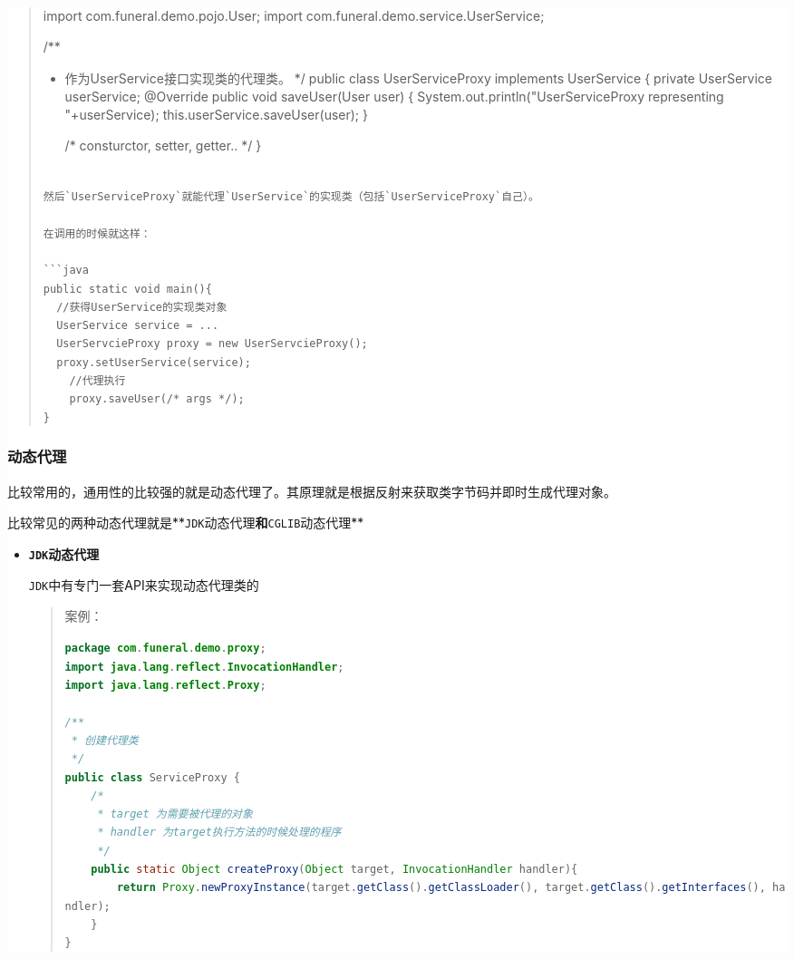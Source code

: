 > import com.funeral.demo.pojo.User;
> import com.funeral.demo.service.UserService;
> 
> /**
>  * 作为UserService接口实现类的代理类。
>  */
> public class UserServiceProxy implements UserService {
>     private UserService userService;
>     @Override
>     public void saveUser(User user) {
>         System.out.println("UserServiceProxy representing "+userService);
>         this.userService.saveUser(user);
>     }
>     
>     /* consturctor, setter, getter.. */
> }
> ```
>
> 然后`UserServiceProxy`就能代理`UserService`的实现类（包括`UserServiceProxy`自己）。
>
> 在调用的时候就这样：
>
> ```java
> public static void main(){
> 	//获得UserService的实现类对象
> 	UserService service = ...
> 	UserServcieProxy proxy = new UserServcieProxy();
> 	proxy.setUserService(service);
>     //代理执行
>     proxy.saveUser(/* args */);
> }
> ```

### 动态代理

比较常用的，通用性的比较强的就是动态代理了。其原理就是根据反射来获取类字节码并即时生成代理对象。

比较常见的两种动态代理就是**`JDK`动态代理**和**`CGLIB`动态代理**

- **`JDK`动态代理**

  `JDK`中有专门一套API来实现动态代理类的

  > 案例：
  >
  > ```java
  > package com.funeral.demo.proxy;
  > import java.lang.reflect.InvocationHandler;
  > import java.lang.reflect.Proxy;
  > 
  > /**
  >  * 创建代理类
  >  */
  > public class ServiceProxy {
  >     /*
  >      * target 为需要被代理的对象
  >      * handler 为target执行方法的时候处理的程序
  >      */
  >     public static Object createProxy(Object target, InvocationHandler handler){
  >         return Proxy.newProxyInstance(target.getClass().getClassLoader(), target.getClass().getInterfaces(), handler);
  >     }
  > }
  > 
  > ```
  >